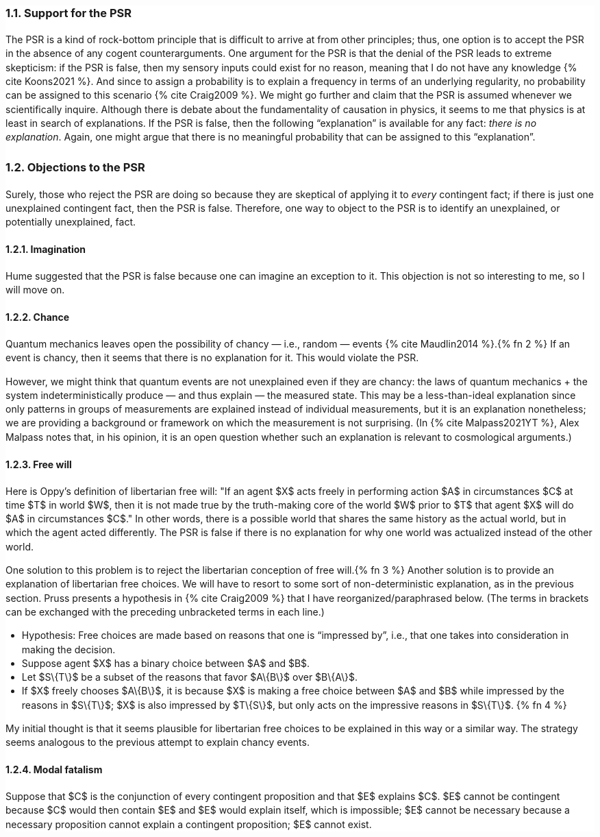 <h3 id="1.1.-Support-for-the-PSR">1.1. Support for the PSR<a class="anchor-link" href="#1.1.-Support-for-the-PSR"> </a></h3><p>The PSR is a kind of rock-bottom principle that is difficult to arrive at from other principles; thus, one option is to accept the PSR in the absence of any cogent counterarguments. One argument for the PSR is that the denial of the PSR leads to extreme skepticism: if the PSR is false, then my sensory inputs could exist for no reason, meaning that I do not have any knowledge {% cite Koons2021 %}. And since to assign a probability is to explain a frequency in terms of an underlying regularity, no probability can be assigned to this scenario {% cite Craig2009 %}. We might go further and claim that the PSR is assumed whenever we scientifically inquire. Although there is debate about the fundamentality of causation in physics, it seems to me that physics is at least in search of explanations. If the PSR is false, then the following “explanation” is available for any fact: <em>there is no explanation</em>. Again, one might argue that there is no meaningful probability that can be assigned to this “explanation”.</p>
<h3 id="1.2.-Objections-to-the-PSR">1.2. Objections to the PSR<a class="anchor-link" href="#1.2.-Objections-to-the-PSR"> </a></h3><p>Surely, those who reject the PSR are doing so because they are skeptical of applying it to <em>every</em> contingent fact; if there is just one unexplained contingent fact, then the PSR is false. Therefore, one way to object to the PSR is to identify an unexplained, or potentially unexplained, fact.</p>
<h4 id="1.2.1.-Imagination">1.2.1. Imagination<a class="anchor-link" href="#1.2.1.-Imagination"> </a></h4><p>Hume suggested that the PSR is false because one can imagine an exception to it. This objection is not so interesting to me, so I will move on.</p>
<h4 id="1.2.2.-Chance">1.2.2. Chance<a class="anchor-link" href="#1.2.2.-Chance"> </a></h4><p>Quantum mechanics leaves open the possibility of chancy — i.e., random — events {% cite Maudlin2014 %}.{% fn 2 %} If an event is chancy, then it seems that there is no explanation for it. This would violate the PSR.</p>
<p>However, we might think that quantum events are not unexplained even if they are chancy: the laws of quantum mechanics + the system indeterministically produce — and thus explain — the measured state. This may be a less-than-ideal explanation since only patterns in groups of measurements are explained instead of individual measurements, but it is an explanation nonetheless; we are providing a background or framework on which the measurement is not surprising. (In {% cite Malpass2021YT %}, Alex Malpass notes that, in his opinion, it is an open question whether such an explanation is relevant to cosmological arguments.)</p>
<h4 id="1.2.3.-Free-will">1.2.3. Free will<a class="anchor-link" href="#1.2.3.-Free-will"> </a></h4><p>Here is Oppy’s definition of libertarian free will: "If an agent $X$ acts freely in performing action $A$ in circumstances $C$ at time $T$ in world $W$, then it is not made true by the truth-making core of the world $W$ prior to $T$ that agent $X$ will do $A$ in circumstances $C$." In other words, there is a possible world that shares the same history as the actual world, but in which the agent acted differently. The PSR is false if there is no explanation for why one world was actualized instead of the other world.</p>
<p>One solution to this problem is to reject the libertarian conception of free will.{% fn 3 %} Another solution is to provide an explanation of libertarian free choices. We will have to resort to some sort of non-deterministic explanation, as in the previous section. Pruss presents a hypothesis in {% cite Craig2009 %} that I have reorganized/paraphrased below. (The terms in brackets can be exchanged with the preceding unbracketed terms in each line.)</p>
<ul>
<li>Hypothesis:  Free choices are made based on reasons that one is “impressed by”, i.e., that one takes into consideration in making the decision.</li>
<li>Suppose agent $X$ has a binary choice between $A$ and $B$.</li>
<li>Let $S\{T\}$ be a subset of the reasons that favor $A\{B\}$ over $B\{A\}$.</li>
<li>If $X$ freely chooses $A\{B\}$, it is because $X$ is making a free choice between $A$ and $B$ while impressed by the reasons in $S\{T\}$; $X$ is also impressed by $T\{S\}$, but only acts on the impressive reasons in $S\{T\}$. {% fn 4 %}</li>
</ul>
<p>My initial thought is that it seems plausible for libertarian free choices to be explained in this way or a similar way. The strategy seems analogous to the previous attempt to explain chancy events.</p>
<h4 id="1.2.4.-Modal-fatalism">1.2.4. Modal fatalism<a class="anchor-link" href="#1.2.4.-Modal-fatalism"> </a></h4><p>Suppose that $C$ is the conjunction of every contingent proposition and that $E$ explains $C$. $E$ cannot be contingent because $C$ would then contain $E$ and $E$ would explain itself, which is impossible; $E$ cannot be necessary because a necessary proposition cannot explain a contingent proposition; $E$ cannot exist.</p>